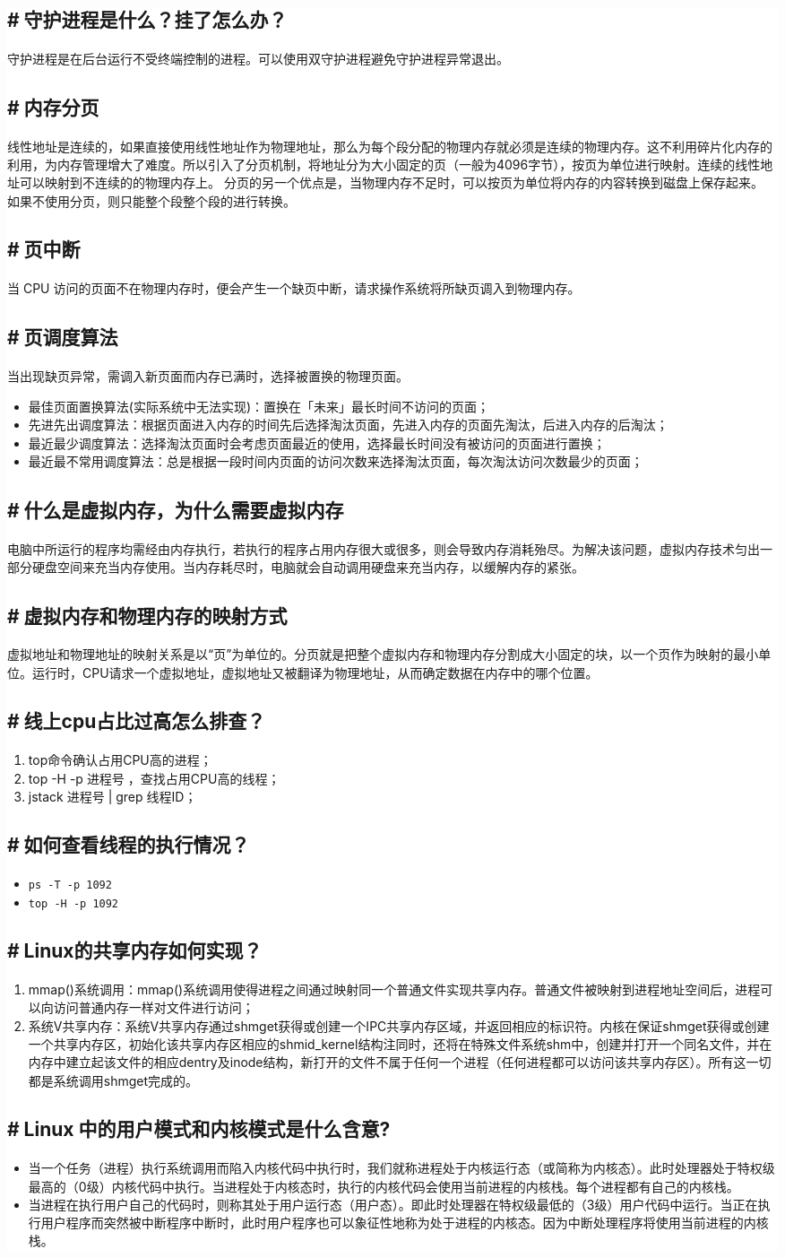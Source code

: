 ## \# 守护进程是什么？挂了怎么办？
守护进程是在后台运行不受终端控制的进程。可以使用双守护进程避免守护进程异常退出。

## \# 内存分页
线性地址是连续的，如果直接使用线性地址作为物理地址，那么为每个段分配的物理内存就必须是连续的物理内存。这不利用碎片化内存的利用，为内存管理增大了难度。所以引入了分页机制，将地址分为大小固定的页（一般为4096字节），按页为单位进行映射。连续的线性地址可以映射到不连续的的物理内存上。
分页的另一个优点是，当物理内存不足时，可以按页为单位将内存的内容转换到磁盘上保存起来。
如果不使用分页，则只能整个段整个段的进行转换。

## \# 页中断
当 CPU 访问的页面不在物理内存时，便会产生一个缺页中断，请求操作系统将所缺页调入到物理内存。

## \# 页调度算法
当出现缺页异常，需调入新页面而内存已满时，选择被置换的物理页面。
- 最佳页面置换算法(实际系统中无法实现)：置换在「未来」最长时间不访问的页面；
- 先进先出调度算法：根据页面进入内存的时间先后选择淘汰页面，先进入内存的页面先淘汰，后进入内存的后淘汰；
- 最近最少调度算法：选择淘汰页面时会考虑页面最近的使用，选择最长时间没有被访问的页面进行置换；
- 最近最不常用调度算法：总是根据一段时间内页面的访问次数来选择淘汰页面，每次淘汰访问次数最少的页面；

## \# 什么是虚拟内存，为什么需要虚拟内存
电脑中所运行的程序均需经由内存执行，若执行的程序占用内存很大或很多，则会导致内存消耗殆尽。为解决该问题，虚拟内存技术匀出一部分硬盘空间来充当内存使用。当内存耗尽时，电脑就会自动调用硬盘来充当内存，以缓解内存的紧张。

## \# 虚拟内存和物理内存的映射方式
虚拟地址和物理地址的映射关系是以“页”为单位的。分页就是把整个虚拟内存和物理内存分割成大小固定的块，以一个页作为映射的最小单位。运行时，CPU请求一个虚拟地址，虚拟地址又被翻译为物理地址，从而确定数据在内存中的哪个位置。

## \# 线上cpu占比过高怎么排查？
1. top命令确认占用CPU高的进程；
2. top -H -p 进程号 ，查找占用CPU高的线程；
3. jstack 进程号 | grep 线程ID；

## \# 如何查看线程的执行情况？
- `ps -T -p 1092`
- `top -H -p 1092`

## \# Linux的共享内存如何实现？
1. mmap()系统调用：mmap()系统调用使得进程之间通过映射同一个普通文件实现共享内存。普通文件被映射到进程地址空间后，进程可以向访问普通内存一样对文件进行访问；
2. 系统V共享内存：系统V共享内存通过shmget获得或创建一个IPC共享内存区域，并返回相应的标识符。内核在保证shmget获得或创建一个共享内存区，初始化该共享内存区相应的shmid_kernel结构注同时，还将在特殊文件系统shm中，创建并打开一个同名文件，并在内存中建立起该文件的相应dentry及inode结构，新打开的文件不属于任何一个进程（任何进程都可以访问该共享内存区）。所有这一切都是系统调用shmget完成的。

## \# Linux 中的用户模式和内核模式是什么含意?
- 当一个任务（进程）执行系统调用而陷入内核代码中执行时，我们就称进程处于内核运行态（或简称为内核态）。此时处理器处于特权级最高的（0级）内核代码中执行。当进程处于内核态时，执行的内核代码会使用当前进程的内核栈。每个进程都有自己的内核栈。
- 当进程在执行用户自己的代码时，则称其处于用户运行态（用户态）。即此时处理器在特权级最低的（3级）用户代码中运行。当正在执行用户程序而突然被中断程序中断时，此时用户程序也可以象征性地称为处于进程的内核态。因为中断处理程序将使用当前进程的内核栈。

